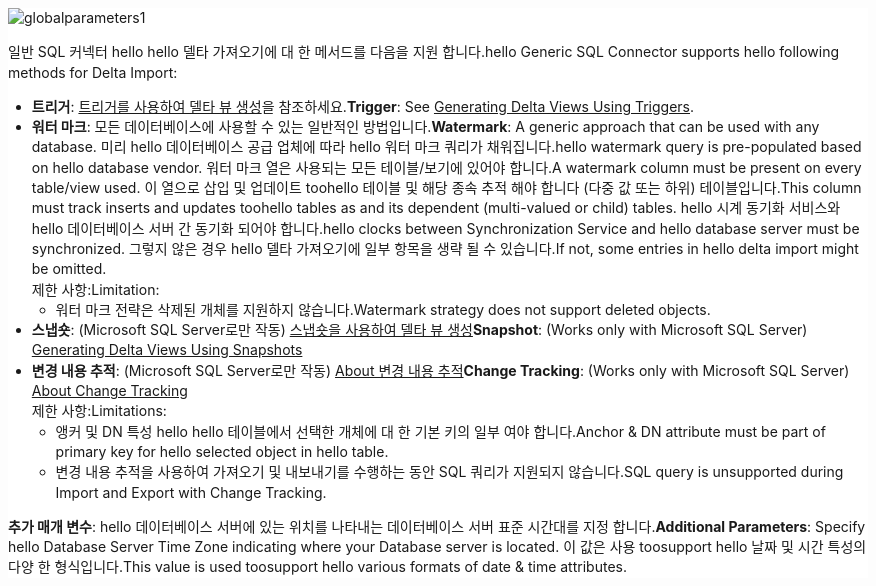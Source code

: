 ![globalparameters1](./media/active-directory-aadconnectsync-connector-genericsql/globalparameters1.png)



<span data-ttu-id="5d434-237">일반 SQL 커넥터 hello hello 델타 가져오기에 대 한 메서드를 다음을 지원 합니다.</span><span class="sxs-lookup"><span data-stu-id="5d434-237">hello Generic SQL Connector supports hello following methods for Delta Import:</span></span>

* <span data-ttu-id="5d434-238">**트리거**: [트리거를 사용하여 델타 뷰 생성](https://technet.microsoft.com/library/cc708665.aspx)을 참조하세요.</span><span class="sxs-lookup"><span data-stu-id="5d434-238">**Trigger**: See [Generating Delta Views Using Triggers](https://technet.microsoft.com/library/cc708665.aspx).</span></span>
* <span data-ttu-id="5d434-239">**워터 마크**: 모든 데이터베이스에 사용할 수 있는 일반적인 방법입니다.</span><span class="sxs-lookup"><span data-stu-id="5d434-239">**Watermark**: A generic approach that can be used with any database.</span></span> <span data-ttu-id="5d434-240">미리 hello 데이터베이스 공급 업체에 따라 hello 워터 마크 쿼리가 채워집니다.</span><span class="sxs-lookup"><span data-stu-id="5d434-240">hello watermark query is pre-populated based on hello database vendor.</span></span> <span data-ttu-id="5d434-241">워터 마크 열은 사용되는 모든 테이블/보기에 있어야 합니다.</span><span class="sxs-lookup"><span data-stu-id="5d434-241">A watermark column must be present on every table/view used.</span></span> <span data-ttu-id="5d434-242">이 열으로 삽입 및 업데이트 toohello 테이블 및 해당 종속 추적 해야 합니다 (다중 값 또는 하위) 테이블입니다.</span><span class="sxs-lookup"><span data-stu-id="5d434-242">This column must track inserts and updates toohello tables as and its dependent (multi-valued or child) tables.</span></span> <span data-ttu-id="5d434-243">hello 시계 동기화 서비스와 hello 데이터베이스 서버 간 동기화 되어야 합니다.</span><span class="sxs-lookup"><span data-stu-id="5d434-243">hello clocks between Synchronization Service and hello database server must be synchronized.</span></span> <span data-ttu-id="5d434-244">그렇지 않은 경우 hello 델타 가져오기에 일부 항목을 생략 될 수 있습니다.</span><span class="sxs-lookup"><span data-stu-id="5d434-244">If not, some entries in hello delta import might be omitted.</span></span>  
  <span data-ttu-id="5d434-245">제한 사항:</span><span class="sxs-lookup"><span data-stu-id="5d434-245">Limitation:</span></span>
  * <span data-ttu-id="5d434-246">워터 마크 전략은 삭제된 개체를 지원하지 않습니다.</span><span class="sxs-lookup"><span data-stu-id="5d434-246">Watermark strategy does not support deleted objects.</span></span>
* <span data-ttu-id="5d434-247">**스냅숏**: (Microsoft SQL Server로만 작동) [스냅숏을 사용하여 델타 뷰 생성](https://technet.microsoft.com/library/cc720640.aspx)</span><span class="sxs-lookup"><span data-stu-id="5d434-247">**Snapshot**: (Works only with Microsoft SQL Server) [Generating Delta Views Using Snapshots](https://technet.microsoft.com/library/cc720640.aspx)</span></span>
* <span data-ttu-id="5d434-248">**변경 내용 추적**: (Microsoft SQL Server로만 작동) [About 변경 내용 추적](https://msdn.microsoft.com/library/bb933875.aspx)</span><span class="sxs-lookup"><span data-stu-id="5d434-248">**Change Tracking**: (Works only with Microsoft SQL Server) [About Change Tracking](https://msdn.microsoft.com/library/bb933875.aspx)</span></span>  
  <span data-ttu-id="5d434-249">제한 사항:</span><span class="sxs-lookup"><span data-stu-id="5d434-249">Limitations:</span></span>
  * <span data-ttu-id="5d434-250">앵커 및 DN 특성 hello hello 테이블에서 선택한 개체에 대 한 기본 키의 일부 여야 합니다.</span><span class="sxs-lookup"><span data-stu-id="5d434-250">Anchor & DN attribute must be part of primary key for hello selected object in hello table.</span></span>
  * <span data-ttu-id="5d434-251">변경 내용 추적을 사용하여 가져오기 및 내보내기를 수행하는 동안 SQL 쿼리가 지원되지 않습니다.</span><span class="sxs-lookup"><span data-stu-id="5d434-251">SQL query is unsupported during Import and Export with Change Tracking.</span></span>

<span data-ttu-id="5d434-252">**추가 매개 변수**: hello 데이터베이스 서버에 있는 위치를 나타내는 데이터베이스 서버 표준 시간대를 지정 합니다.</span><span class="sxs-lookup"><span data-stu-id="5d434-252">**Additional Parameters**: Specify hello Database Server Time Zone indicating where your Database server is located.</span></span> <span data-ttu-id="5d434-253">이 값은 사용 toosupport hello 날짜 및 시간 특성의 다양 한 형식입니다.</span><span class="sxs-lookup"><span data-stu-id="5d434-253">This value is used toosupport hello various formats of date & time attributes.</span></span>
